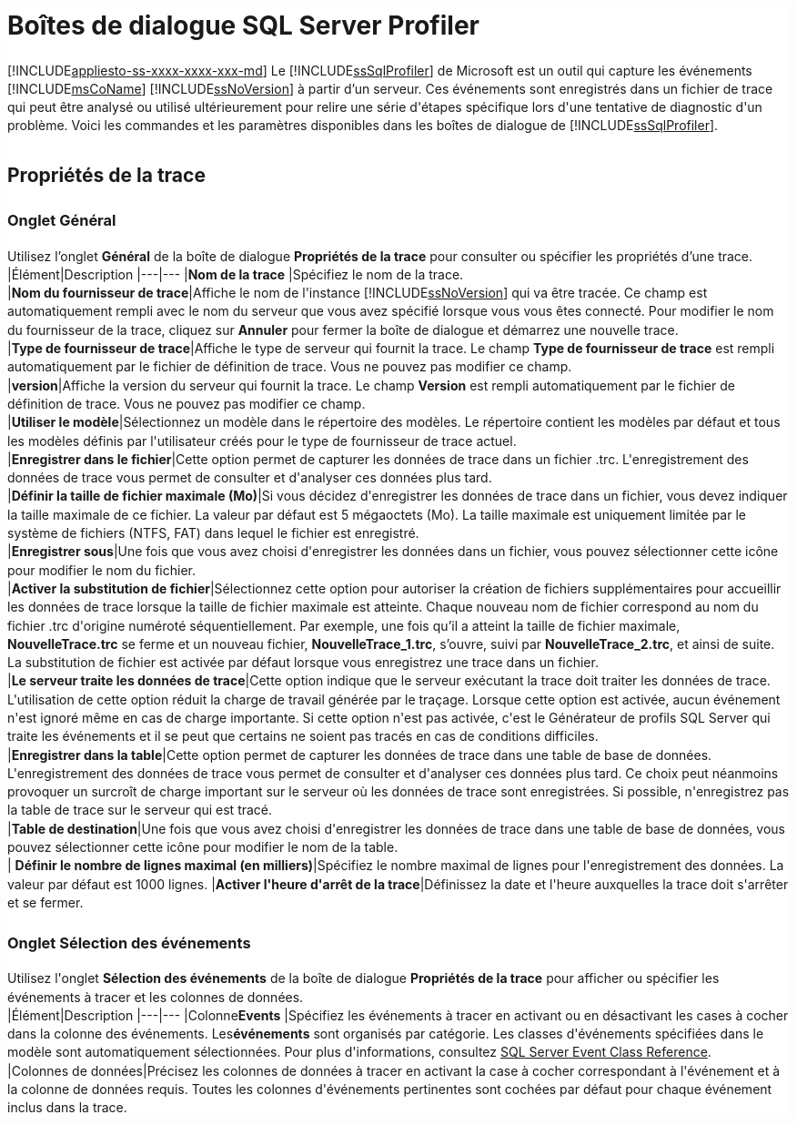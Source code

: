 # <a name="sql-server-profiler-dialog-boxes"></a>Boîtes de dialogue SQL Server Profiler
[!INCLUDE[appliesto-ss-xxxx-xxxx-xxx-md](../../includes/appliesto-ss-xxxx-xxxx-xxx-md.md)]
Le [!INCLUDE[ssSqlProfiler](../../includes/sssqlprofiler-md.md)] de Microsoft est un outil qui capture les événements [!INCLUDE[msCoName](../../includes/msconame-md.md)] [!INCLUDE[ssNoVersion](../../includes/ssnoversion-md.md)] à partir d’un serveur. Ces événements sont enregistrés dans un fichier de trace qui peut être analysé ou utilisé ultérieurement pour relire une série d'étapes spécifique lors d'une tentative de diagnostic d'un problème. Voici les commandes et les paramètres disponibles dans les boîtes de dialogue de [!INCLUDE[ssSqlProfiler](../../includes/sssqlprofiler-md.md)].  
## <a name="trace-properties"></a>Propriétés de la trace
### <a name="general-tab"></a>Onglet Général
Utilisez l’onglet **Général** de la boîte de dialogue **Propriétés de la trace** pour consulter ou spécifier les propriétés d’une trace.  
|Élément|Description
|---|---
|**Nom de la trace** |Spécifiez le nom de la trace.  
|**Nom du fournisseur de trace**|Affiche le nom de l'instance [!INCLUDE[ssNoVersion](../../includes/ssnoversion-md.md)] qui va être tracée. Ce champ est automatiquement rempli avec le nom du serveur que vous avez spécifié lorsque vous vous êtes connecté. Pour modifier le nom du fournisseur de la trace, cliquez sur **Annuler** pour fermer la boîte de dialogue et démarrez une nouvelle trace.  
|**Type de fournisseur de trace**|Affiche le type de serveur qui fournit la trace. Le champ **Type de fournisseur de trace** est rempli automatiquement par le fichier de définition de trace. Vous ne pouvez pas modifier ce champ.  
|**version**|Affiche la version du serveur qui fournit la trace. Le champ **Version** est rempli automatiquement par le fichier de définition de trace. Vous ne pouvez pas modifier ce champ.  
|**Utiliser le modèle**|Sélectionnez un modèle dans le répertoire des modèles. Le répertoire contient les modèles par défaut et tous les modèles définis par l'utilisateur créés pour le type de fournisseur de trace actuel.  
|**Enregistrer dans le fichier**|Cette option permet de capturer les données de trace dans un fichier .trc. L'enregistrement des données de trace vous permet de consulter et d'analyser ces données plus tard.  
|**Définir la taille de fichier maximale (Mo)**|Si vous décidez d'enregistrer les données de trace dans un fichier, vous devez indiquer la taille maximale de ce fichier. La valeur par défaut est 5 mégaoctets (Mo). La taille maximale est uniquement limitée par le système de fichiers (NTFS, FAT) dans lequel le fichier est enregistré.  
|**Enregistrer sous**|Une fois que vous avez choisi d'enregistrer les données dans un fichier, vous pouvez sélectionner cette icône pour modifier le nom du fichier.  
|**Activer la substitution de fichier**|Sélectionnez cette option pour autoriser la création de fichiers supplémentaires pour accueillir les données de trace lorsque la taille de fichier maximale est atteinte. Chaque nouveau nom de fichier correspond au nom du fichier .trc d'origine numéroté séquentiellement. Par exemple, une fois qu’il a atteint la taille de fichier maximale, **NouvelleTrace.trc** se ferme et un nouveau fichier, **NouvelleTrace_1.trc**, s’ouvre, suivi par **NouvelleTrace_2.trc**, et ainsi de suite. La substitution de fichier est activée par défaut lorsque vous enregistrez une trace dans un fichier.  
|**Le serveur traite les données de trace**|Cette option indique que le serveur exécutant la trace doit traiter les données de trace. L'utilisation de cette option réduit la charge de travail générée par le traçage. Lorsque cette option est activée, aucun événement n'est ignoré même en cas de charge importante. Si cette option n'est pas activée, c'est le Générateur de profils SQL Server qui traite les événements et il se peut que certains ne soient pas tracés en cas de conditions difficiles.  
|**Enregistrer dans la table**|Cette option permet de capturer les données de trace dans une table de base de données. L'enregistrement des données de trace vous permet de consulter et d'analyser ces données plus tard. Ce choix peut néanmoins provoquer un surcroît de charge important sur le serveur où les données de trace sont enregistrées. Si possible, n'enregistrez pas la table de trace sur le serveur qui est tracé.  
|**Table de destination**|Une fois que vous avez choisi d'enregistrer les données de trace dans une table de base de données, vous pouvez sélectionner cette icône pour modifier le nom de la table.  
| **Définir le nombre de lignes maximal (en milliers)**|Spécifiez le nombre maximal de lignes pour l'enregistrement des données. La valeur par défaut est 1000 lignes. 
|**Activer l'heure d'arrêt de la trace**|Définissez la date et l'heure auxquelles la trace doit s'arrêter et se fermer. 

### <a name="events-selection-tab"></a>Onglet Sélection des événements
Utilisez l'onglet **Sélection des événements** de la boîte de dialogue **Propriétés de la trace** pour afficher ou spécifier les événements à tracer et les colonnes de données.  
|Élément|Description
|---|---
|Colonne**Events** |Spécifiez les événements à tracer en activant ou en désactivant les cases à cocher dans la colonne des événements. Les**événements** sont organisés par catégorie. Les classes d'événements spécifiées dans le modèle sont automatiquement sélectionnées. Pour plus d'informations, consultez [SQL Server Event Class Reference](../../relational-databases/event-classes/sql-server-event-class-reference.md).  
|Colonnes de données|Précisez les colonnes de données à tracer en activant la case à cocher correspondant à l'événement et à la colonne de données requis. Toutes les colonnes d'événements pertinentes sont cochées par défaut pour chaque événement inclus dans la trace.  